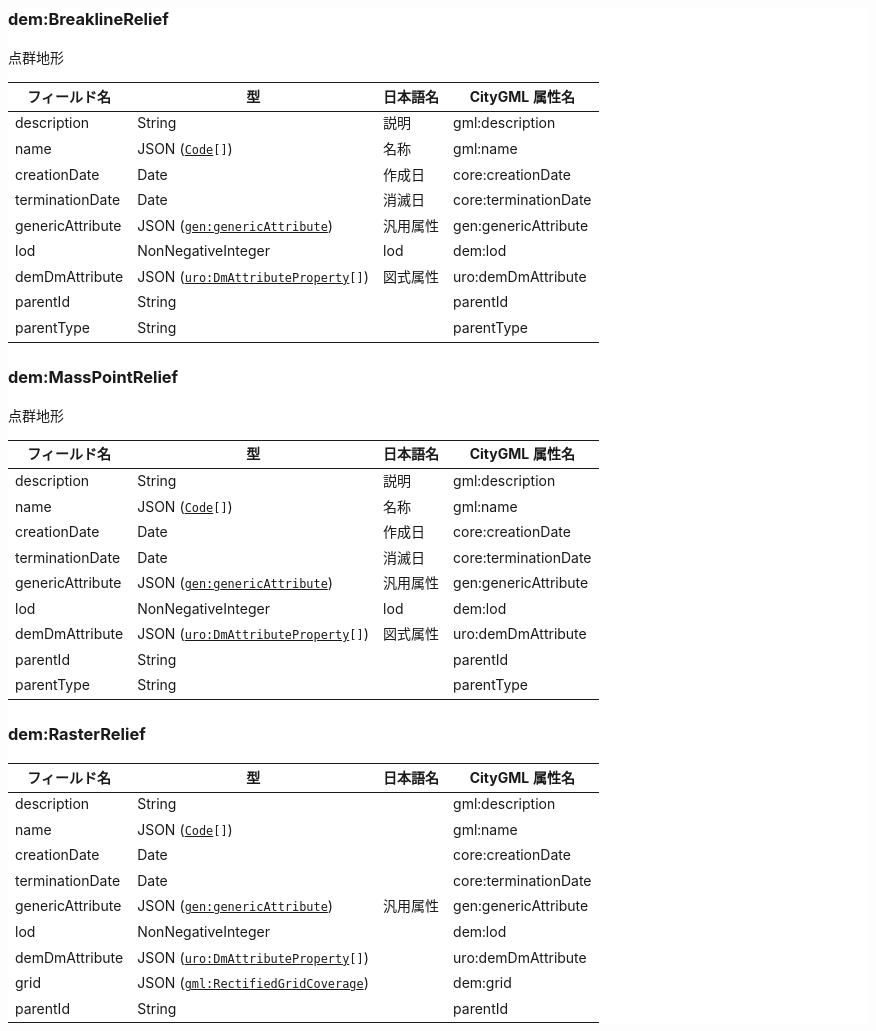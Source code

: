 ### dem:BreaklineRelief

点群地形

| フィールド名 | 型 | 日本語名 | CityGML 属性名 |
|-----------|----|--------|---------------|
| description | String | 説明 | gml:description |
| name | JSON (<code><a href="#code">Code</a>[]</code>) | 名称 | gml:name |
| creationDate | Date | 作成日 | core:creationDate |
| terminationDate | Date | 消滅日 | core:terminationDate |
| genericAttribute | JSON (<code><a href="#gengenericattribute">gen:genericAttribute</a></code>) | 汎用属性 | gen:genericAttribute |
| lod | NonNegativeInteger | lod | dem:lod |
| demDmAttribute | JSON (<code><a href="#urodmattributeproperty">uro:DmAttributeProperty</a>[]</code>) | 図式属性 | uro:demDmAttribute |
| parentId | String |  | parentId |
| parentType | String |  | parentType |

### dem:MassPointRelief

点群地形

| フィールド名 | 型 | 日本語名 | CityGML 属性名 |
|-----------|----|--------|---------------|
| description | String | 説明 | gml:description |
| name | JSON (<code><a href="#code">Code</a>[]</code>) | 名称 | gml:name |
| creationDate | Date | 作成日 | core:creationDate |
| terminationDate | Date | 消滅日 | core:terminationDate |
| genericAttribute | JSON (<code><a href="#gengenericattribute">gen:genericAttribute</a></code>) | 汎用属性 | gen:genericAttribute |
| lod | NonNegativeInteger | lod | dem:lod |
| demDmAttribute | JSON (<code><a href="#urodmattributeproperty">uro:DmAttributeProperty</a>[]</code>) | 図式属性 | uro:demDmAttribute |
| parentId | String |  | parentId |
| parentType | String |  | parentType |

### dem:RasterRelief


| フィールド名 | 型 | 日本語名 | CityGML 属性名 |
|-----------|----|--------|---------------|
| description | String |  | gml:description |
| name | JSON (<code><a href="#code">Code</a>[]</code>) |  | gml:name |
| creationDate | Date |  | core:creationDate |
| terminationDate | Date |  | core:terminationDate |
| genericAttribute | JSON (<code><a href="#gengenericattribute">gen:genericAttribute</a></code>) | 汎用属性 | gen:genericAttribute |
| lod | NonNegativeInteger |  | dem:lod |
| demDmAttribute | JSON (<code><a href="#urodmattributeproperty">uro:DmAttributeProperty</a>[]</code>) |  | uro:demDmAttribute |
| grid | JSON (<code><a href="#gmlrectifiedgridcoverage">gml:RectifiedGridCoverage</a></code>) |  | dem:grid |
| parentId | String |  | parentId |